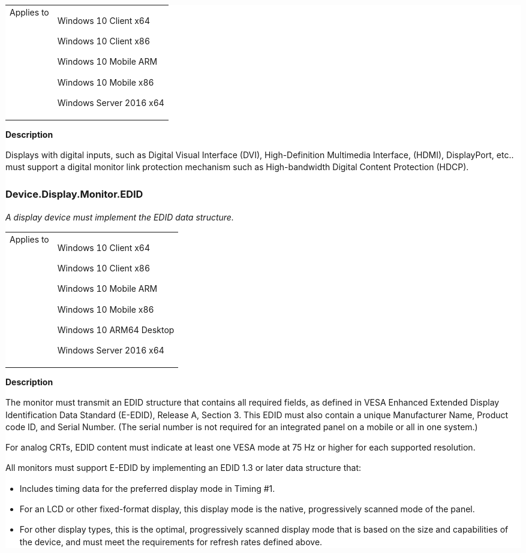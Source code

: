<table>
<tr>
<td>Applies to</td>
<td>
<p>Windows 10 Client x64</p>
<p>Windows 10 Client x86</p>
<p>Windows 10 Mobile ARM</p>
<p>Windows 10 Mobile x86</p>
<p>Windows Server 2016 x64</p>
</td></tr></table>

**Description**

Displays with digital inputs, such as Digital Visual Interface (DVI), High-Definition Multimedia Interface, (HDMI), DisplayPort, etc.. must support a digital monitor link protection mechanism such as High-bandwidth Digital Content Protection (HDCP).

### Device.Display.Monitor.EDID

*A display device must implement the EDID data structure.*

<table>
<tr>
<td>Applies to</td>
<td>
<p>Windows 10 Client x64</p>
<p>Windows 10 Client x86</p>
<p>Windows 10 Mobile ARM</p>
<p>Windows 10 Mobile x86</p>
<p>Windows 10 ARM64 Desktop</p>
<p>Windows Server 2016 x64</p>
</td></tr></table>

**Description**

The monitor must transmit an EDID structure that contains all required fields, as defined in VESA Enhanced Extended Display Identification Data Standard (E-EDID), Release A, Section 3. This EDID must also contain a unique Manufacturer Name, Product code ID, and Serial Number. (The serial number is not required for an integrated panel on a mobile or all in one system.)

For analog CRTs, EDID content must indicate at least one VESA mode at 75 Hz or higher for each supported resolution.

All monitors must support E-EDID by implementing an EDID 1.3 or later data structure that:

-   Includes timing data for the preferred display mode in Timing \#1.



-   For an LCD or other fixed-format display, this display mode is the native, progressively scanned mode of the panel.

-   For other display types, this is the optimal, progressively scanned display mode that is based on the size and capabilities of the device, and must meet the requirements for refresh rates defined above.


